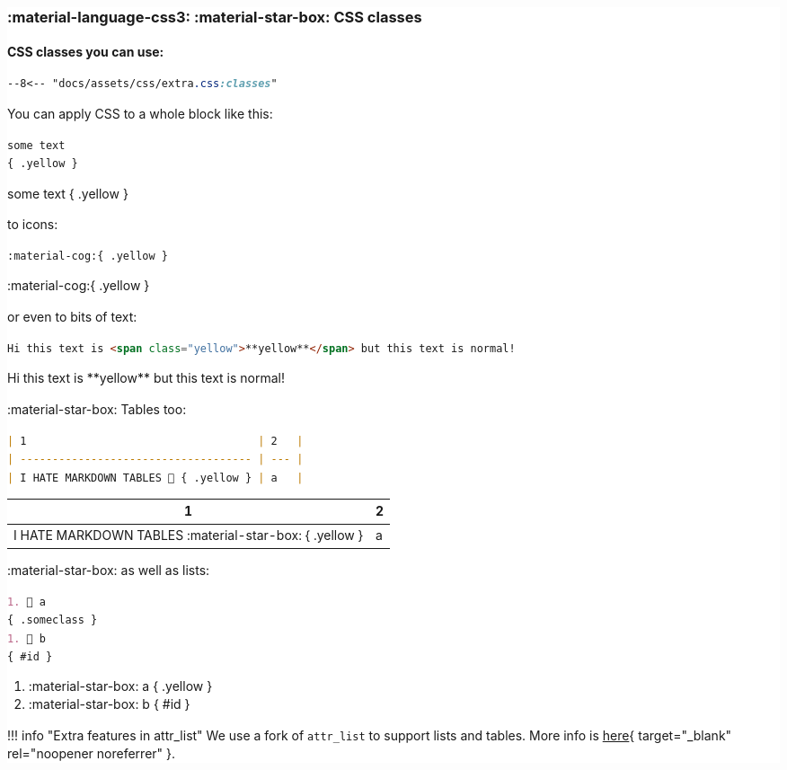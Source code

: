 ### :material-language-css3: :material-star-box: CSS classes

**CSS classes you can use:**

```css title="extra.css"
--8<-- "docs/assets/css/extra.css:classes"
```

You can apply CSS to a whole block like this:

```md
some text
{ .yellow }
```
<div class="result" markdown>

some text
{ .yellow }
</div>

to icons:

```md
:material-cog:{ .yellow }
```
<div class="result" markdown>
:material-cog:{ .yellow }
</div>

or even to bits of text:

```html
Hi this text is <span class="yellow">**yellow**</span> but this text is normal!
```
<div class="result" markdown>
Hi this text is <span class="yellow">**yellow**</span> but this text is normal!
</div>

:material-star-box: Tables too:

```md
| 1                                    | 2   |
| ------------------------------------ | --- |
| I HATE MARKDOWN TABLES 󰩳 { .yellow } | a   |
```
<div class="result" markdown>

| 1                                                      | 2   |
| ------------------------------------------------------ | --- |
| I HATE MARKDOWN TABLES :material-star-box: { .yellow } | a   |
</div>

:material-star-box: as well as lists:

```md
1. 󰩳 a
{ .someclass }
1. 󰩳 b
{ #id }
```
<div class="result" markdown>

1. :material-star-box: a
{ .yellow }
1. :material-star-box: b
{ #id }
</div>

!!! info "Extra features in attr_list"
    We use a fork of `attr_list` to support lists and tables. More info is [here](https://github.com/paulmelis/pm_attr_list){ target="_blank" rel="noopener noreferrer" }.
